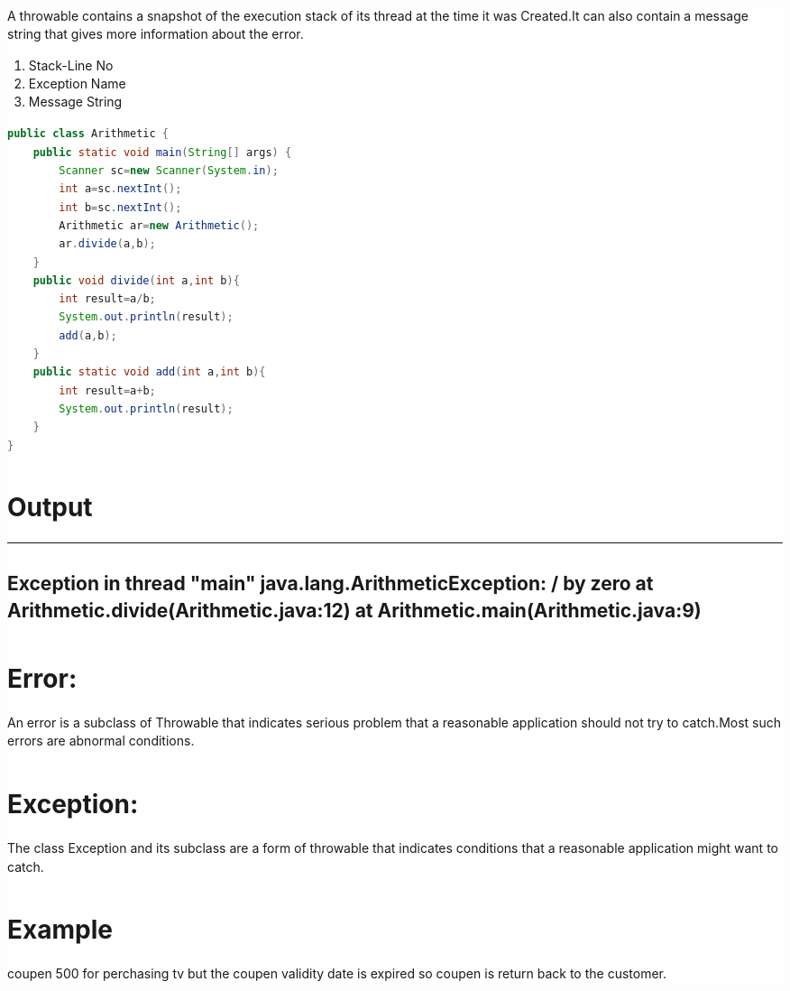 
A throwable contains a snapshot of the execution stack of its thread at the time it was Created.It can also contain a message string that gives more information about the error.

1) Stack-Line No
2) Exception Name
3) Message String


```java
public class Arithmetic {
	public static void main(String[] args) {
		Scanner sc=new Scanner(System.in);
		int a=sc.nextInt();
		int b=sc.nextInt();
		Arithmetic ar=new Arithmetic();
		ar.divide(a,b);
	}
	public void divide(int a,int b){
		int result=a/b;
		System.out.println(result);
		add(a,b);
	}
	public static void add(int a,int b){
		int result=a+b;
		System.out.println(result);
	}
}
```
# Output
----------------------------------------------------------------
Exception in thread "main" java.lang.ArithmeticException: / by zero
        at Arithmetic.divide(Arithmetic.java:12)
        at Arithmetic.main(Arithmetic.java:9)
-----------------------------------------------------------------

# Error:
An error is a subclass of Throwable that indicates serious problem that a reasonable application should not try to catch.Most such errors are abnormal conditions.

# Exception:
The class Exception and its subclass are a form of throwable that indicates conditions that a reasonable application might want to catch.

# Example
coupen 500 for perchasing tv but the coupen validity date is expired so coupen is return back to the customer.
